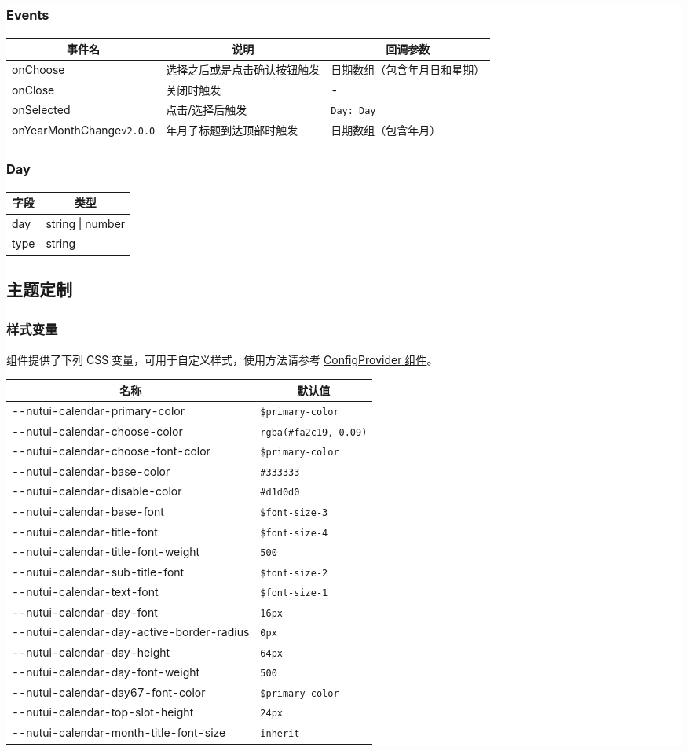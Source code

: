 ### Events

| 事件名 | 说明           | 回调参数       |
|--------|------------------------------|------------------------------|
| onChoose | 选择之后或是点击确认按钮触发 | 日期数组（包含年月日和星期） |
| onClose  | 关闭时触发                   | -                            |
| onSelected  | 点击/选择后触发              |  `Day: Day`                          |
| onYearMonthChange`v2.0.0`  | 年月子标题到达顶部时触发              |  日期数组（包含年月）                          |

### Day
| 字段              | 类型            |
|-------------------|-----------------|
| day   | string \| number           |
| type   | string          |


## 主题定制

### 样式变量

组件提供了下列 CSS 变量，可用于自定义样式，使用方法请参考 [ConfigProvider 组件](#/zh-CN/component/configprovider)。

| 名称 | 默认值 |
| --- | --- |
| --nutui-calendar-primary-color | `$primary-color` |
| --nutui-calendar-choose-color | `rgba(#fa2c19, 0.09)` |
| --nutui-calendar-choose-font-color | `$primary-color` |
| --nutui-calendar-base-color | `#333333` |
| --nutui-calendar-disable-color | `#d1d0d0` |
| --nutui-calendar-base-font | `$font-size-3` |
| --nutui-calendar-title-font | `$font-size-4` |
| --nutui-calendar-title-font-weight | `500` |
| --nutui-calendar-sub-title-font | `$font-size-2` |
| --nutui-calendar-text-font | `$font-size-1` |
| --nutui-calendar-day-font | `16px` |
| --nutui-calendar-day-active-border-radius | `0px` |
| --nutui-calendar-day-height | `64px` |
| --nutui-calendar-day-font-weight | `500` |
| --nutui-calendar-day67-font-color | `$primary-color` |
| --nutui-calendar-top-slot-height | `24px` |
| --nutui-calendar-month-title-font-size | `inherit` |
